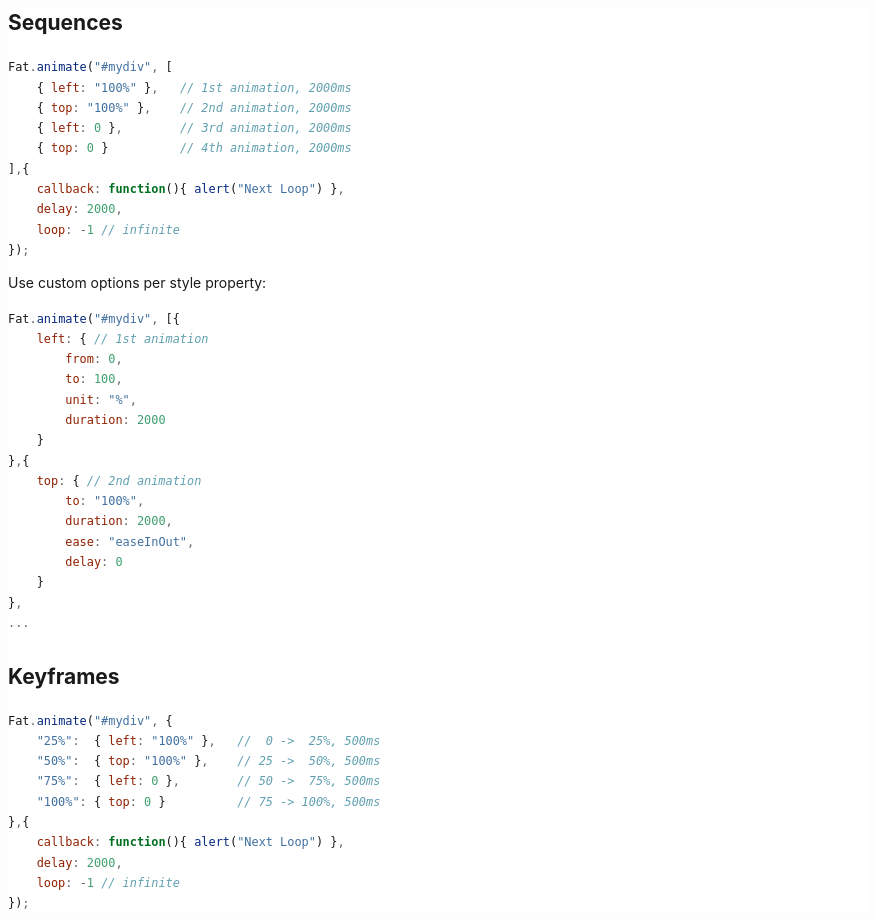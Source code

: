 <a name="sequences"></a>
## Sequences

```js
Fat.animate("#mydiv", [
    { left: "100%" },   // 1st animation, 2000ms
    { top: "100%" },    // 2nd animation, 2000ms
    { left: 0 },        // 3rd animation, 2000ms
    { top: 0 }          // 4th animation, 2000ms
],{
    callback: function(){ alert("Next Loop") },
    delay: 2000,
    loop: -1 // infinite
});
```

Use custom options per style property:

```js
Fat.animate("#mydiv", [{   
    left: { // 1st animation
        from: 0,
        to: 100,
        unit: "%",
        duration: 2000
    }
},{   
    top: { // 2nd animation
        to: "100%",
        duration: 2000,
        ease: "easeInOut",
        delay: 0
    }
},  
...
```

<a name="keyframes"></a>
## Keyframes

```js
Fat.animate("#mydiv", {
    "25%":  { left: "100%" },   //  0 ->  25%, 500ms
    "50%":  { top: "100%" },    // 25 ->  50%, 500ms
    "75%":  { left: 0 },        // 50 ->  75%, 500ms
    "100%": { top: 0 }          // 75 -> 100%, 500ms
},{
    callback: function(){ alert("Next Loop") },
    delay: 2000,
    loop: -1 // infinite
});
```

